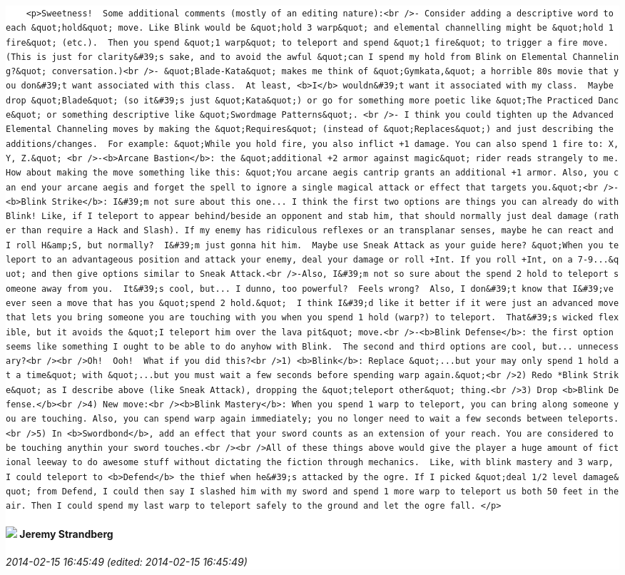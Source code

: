         <p>Sweetness!  Some additional comments (mostly of an editing nature):<br />- Consider adding a descriptive word to each &quot;hold&quot; move. Like Blink would be &quot;hold 3 warp&quot; and elemental channelling might be &quot;hold 1 fire&quot; (etc.).  Then you spend &quot;1 warp&quot; to teleport and spend &quot;1 fire&quot; to trigger a fire move.  (This is just for clarity&#39;s sake, and to avoid the awful &quot;can I spend my hold from Blink on Elemental Channeling?&quot; conversation.)<br />- &quot;Blade-Kata&quot; makes me think of &quot;Gymkata,&quot; a horrible 80s movie that you don&#39;t want associated with this class.  At least, <b>I</b> wouldn&#39;t want it associated with my class.  Maybe drop &quot;Blade&quot; (so it&#39;s just &quot;Kata&quot;) or go for something more poetic like &quot;The Practiced Dance&quot; or something descriptive like &quot;Swordmage Patterns&quot;. <br />- I think you could tighten up the Advanced Elemental Channeling moves by making the &quot;Requires&quot; (instead of &quot;Replaces&quot;) and just describing the additions/changes.  For example: &quot;While you hold fire, you also inflict +1 damage. You can also spend 1 fire to: X, Y, Z.&quot; <br />-<b>Arcane Bastion</b>: the &quot;additional +2 armor against magic&quot; rider reads strangely to me. How about making the move something like this: &quot;You arcane aegis cantrip grants an additional +1 armor. Also, you can end your arcane aegis and forget the spell to ignore a single magical attack or effect that targets you.&quot;<br />-<b>Blink Strike</b>: I&#39;m not sure about this one... I think the first two options are things you can already do with Blink! Like, if I teleport to appear behind/beside an opponent and stab him, that should normally just deal damage (rather than require a Hack and Slash). If my enemy has ridiculous reflexes or an transplanar senses, maybe he can react and I roll H&amp;S, but normally?  I&#39;m just gonna hit him.  Maybe use Sneak Attack as your guide here? &quot;When you teleport to an advantageous position and attack your enemy, deal your damage or roll +Int. If you roll +Int, on a 7-9...&quot; and then give options similar to Sneak Attack.<br />-Also, I&#39;m not so sure about the spend 2 hold to teleport someone away from you.  It&#39;s cool, but... I dunno, too powerful?  Feels wrong?  Also, I don&#39;t know that I&#39;ve ever seen a move that has you &quot;spend 2 hold.&quot;  I think I&#39;d like it better if it were just an advanced move that lets you bring someone you are touching with you when you spend 1 hold (warp?) to teleport.  That&#39;s wicked flexible, but it avoids the &quot;I teleport him over the lava pit&quot; move.<br />-<b>Blink Defense</b>: the first option seems like something I ought to be able to do anyhow with Blink.  The second and third options are cool, but... unnecessary?<br /><br />Oh!  Ooh!  What if you did this?<br />1) <b>Blink</b>: Replace &quot;...but your may only spend 1 hold at a time&quot; with &quot;...but you must wait a few seconds before spending warp again.&quot;<br />2) Redo *Blink Strike&quot; as I describe above (like Sneak Attack), dropping the &quot;teleport other&quot; thing.<br />3) Drop <b>Blink Defense.</b><br />4) New move:<br /><b>Blink Mastery</b>: When you spend 1 warp to teleport, you can bring along someone you are touching. Also, you can spend warp again immediately; you no longer need to wait a few seconds between teleports.<br />5) In <b>Swordbond</b>, add an effect that your sword counts as an extension of your reach. You are considered to be touching anythin your sword touches.<br /><br />All of these things above would give the player a huge amount of fictional leeway to do awesome stuff without dictating the fiction through mechanics.  Like, with blink mastery and 3 warp, I could teleport to <b>Defend</b> the thief when he&#39;s attacked by the ogre. If I picked &quot;deal 1/2 level damage&quot; from Defend, I could then say I slashed him with my sword and spend 1 more warp to teleport us both 50 feet in the air. Then I could spend my last warp to teleport safely to the ground and let the ogre fall. </p>
</div>
        

<div id='comment z12ge3ep5t3shhlow04cdztpzuzfgzd4ed0'>
  <h4><img src='{{site.baseurl}}//images/avatars/102595580176380683252_photo.jpg'> Jeremy Strandberg</h4>
      <p><cite>2014-02-15 16:45:49 (edited: 2014-02-15 16:45:49)</cite></p>
